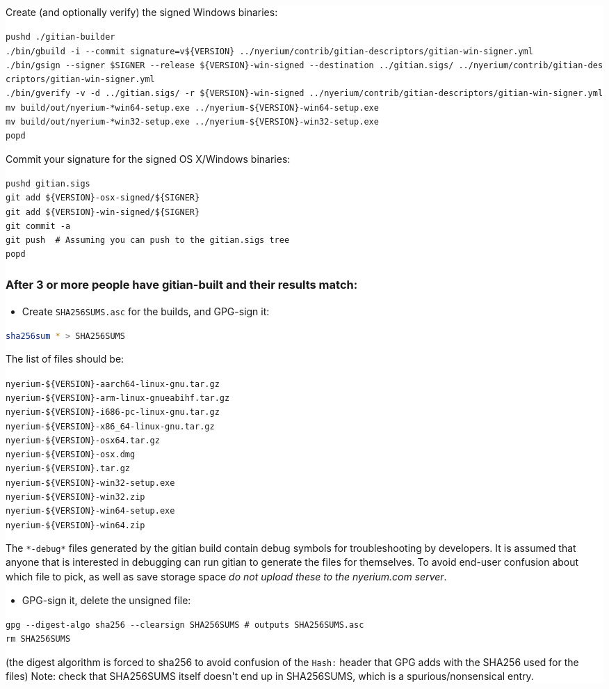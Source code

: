 Create (and optionally verify) the signed Windows binaries:

    pushd ./gitian-builder
    ./bin/gbuild -i --commit signature=v${VERSION} ../nyerium/contrib/gitian-descriptors/gitian-win-signer.yml
    ./bin/gsign --signer $SIGNER --release ${VERSION}-win-signed --destination ../gitian.sigs/ ../nyerium/contrib/gitian-descriptors/gitian-win-signer.yml
    ./bin/gverify -v -d ../gitian.sigs/ -r ${VERSION}-win-signed ../nyerium/contrib/gitian-descriptors/gitian-win-signer.yml
    mv build/out/nyerium-*win64-setup.exe ../nyerium-${VERSION}-win64-setup.exe
    mv build/out/nyerium-*win32-setup.exe ../nyerium-${VERSION}-win32-setup.exe
    popd

Commit your signature for the signed OS X/Windows binaries:

    pushd gitian.sigs
    git add ${VERSION}-osx-signed/${SIGNER}
    git add ${VERSION}-win-signed/${SIGNER}
    git commit -a
    git push  # Assuming you can push to the gitian.sigs tree
    popd

### After 3 or more people have gitian-built and their results match:

- Create `SHA256SUMS.asc` for the builds, and GPG-sign it:

```bash
sha256sum * > SHA256SUMS
```

The list of files should be:
```
nyerium-${VERSION}-aarch64-linux-gnu.tar.gz
nyerium-${VERSION}-arm-linux-gnueabihf.tar.gz
nyerium-${VERSION}-i686-pc-linux-gnu.tar.gz
nyerium-${VERSION}-x86_64-linux-gnu.tar.gz
nyerium-${VERSION}-osx64.tar.gz
nyerium-${VERSION}-osx.dmg
nyerium-${VERSION}.tar.gz
nyerium-${VERSION}-win32-setup.exe
nyerium-${VERSION}-win32.zip
nyerium-${VERSION}-win64-setup.exe
nyerium-${VERSION}-win64.zip
```
The `*-debug*` files generated by the gitian build contain debug symbols
for troubleshooting by developers. It is assumed that anyone that is interested
in debugging can run gitian to generate the files for themselves. To avoid
end-user confusion about which file to pick, as well as save storage
space *do not upload these to the nyerium.com server*.

- GPG-sign it, delete the unsigned file:
```
gpg --digest-algo sha256 --clearsign SHA256SUMS # outputs SHA256SUMS.asc
rm SHA256SUMS
```
(the digest algorithm is forced to sha256 to avoid confusion of the `Hash:` header that GPG adds with the SHA256 used for the files)
Note: check that SHA256SUMS itself doesn't end up in SHA256SUMS, which is a spurious/nonsensical entry.
